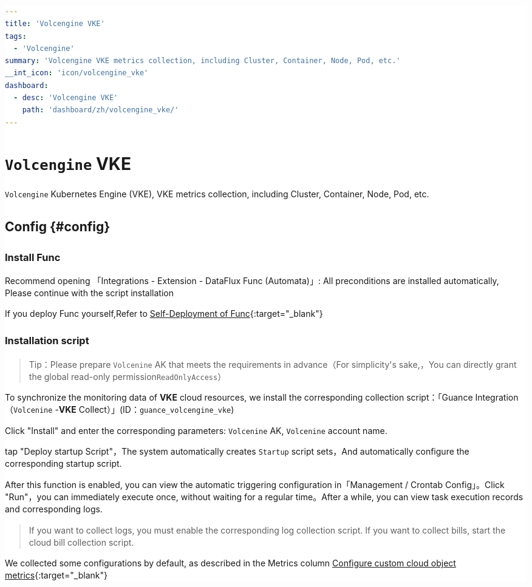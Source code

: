 ```yaml
---
title: 'Volcengine VKE'
tags: 
  - 'Volcengine'
summary: 'Volcengine VKE metrics collection, including Cluster, Container, Node, Pod, etc.'
__int_icon: 'icon/volcengine_vke'
dashboard:
  - desc: 'Volcengine VKE'
    path: 'dashboard/zh/volcengine_vke/'
---
```



# `Volcengine` VKE



`Volcengine` Kubernetes Engine (VKE), VKE metrics collection, including Cluster, Container, Node, Pod, etc.


## Config {#config}

### Install Func

Recommend opening 「Integrations - Extension - DataFlux Func (Automata)」: All preconditions are installed automatically, Please continue with the script installation

If you deploy Func yourself,Refer to [Self-Deployment of Func](https://func.guance.com/doc/script-market-guance-integration/){:target="_blank"}


### Installation script


> Tip：Please prepare `Volcenine`  AK that meets the requirements in advance（For simplicity's sake,，You can directly grant the global read-only permission`ReadOnlyAccess`）

To synchronize the monitoring data of **VKE** cloud resources, we install the corresponding collection script：「Guance Integration（`Volcenine`  -**VKE** Collect）」(ID：`guance_volcengine_vke`)

Click "Install" and enter the corresponding parameters: `Volcenine`  AK, `Volcenine`  account name.

tap "Deploy startup Script"，The system automatically creates `Startup` script sets，And automatically configure the corresponding startup script.

After this function is enabled, you can view the automatic triggering configuration in「Management / Crontab Config」。Click "Run"，you can immediately execute once, without waiting for a regular time。After a while, you can view task execution records and corresponding logs.

> If you want to collect logs, you must enable the corresponding log collection script. If you want to collect bills, start the cloud bill collection script.

We collected some configurations by default, as described in the Metrics column [Configure custom cloud object metrics](https://func.guance.com/doc/script-market-guance-volcengine-monitor/){:target="_blank"}
